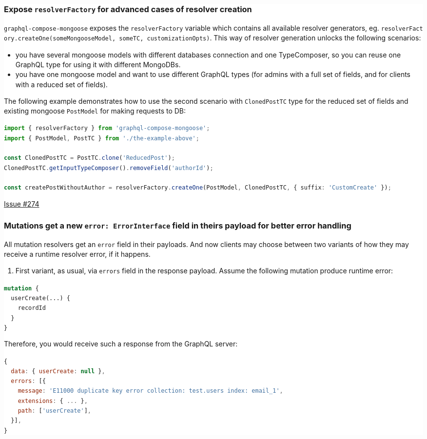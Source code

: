 ### Expose `resolverFactory` for advanced cases of resolver creation

`graphql-compose-mongoose` exposes the `resolverFactory` variable which contains all available resolver generators, eg. `resolverFactory.createOne(someMongooseModel, someTC, customizationOpts)`. This way of resolver generation unlocks the following scenarios:
- you have several mongoose models with different databases connection and one TypeComposer, so you can reuse one GraphQL type for using it with different MongoDBs.
- you have one mongoose model and want to use different GraphQL types (for admins with a full set of fields, and for clients with a reduced set of fields).

The following example demonstrates how to use the second scenario with `ClonedPostTC` type for the reduced set of fields and existing mongoose `PostModel` for making requests to DB:

```ts
import { resolverFactory } from 'graphql-compose-mongoose';
import { PostModel, PostTC } from './the-example-above';

const ClonedPostTC = PostTC.clone('ReducedPost');
ClonedPostTC.getInputTypeComposer().removeField('authorId');

const createPostWithoutAuthor = resolverFactory.createOne(PostModel, ClonedPostTC, { suffix: 'CustomCreate' });
```

[Issue #274](https://github.com/graphql-compose/graphql-compose-mongoose/issues/274)

### Mutations get a new `error: ErrorInterface` field in theirs payload for better error handling

All mutation resolvers get an `error` field in their payloads. And now clients may choose between two variants of how they may receive a runtime resolver error, if it happens.

1) First variant, as usual, via `errors` field in the response payload. Assume the following mutation produce runtime error:

```graphql
mutation {
  userCreate(...) {
    recordId
  }
}
```

Therefore, you would receive such a response from the GraphQL server:

```js
{
  data: { userCreate: null },
  errors: [{
    message: 'E11000 duplicate key error collection: test.users index: email_1',
    extensions: { ... },
    path: ['userCreate'],
  }],
}
```
